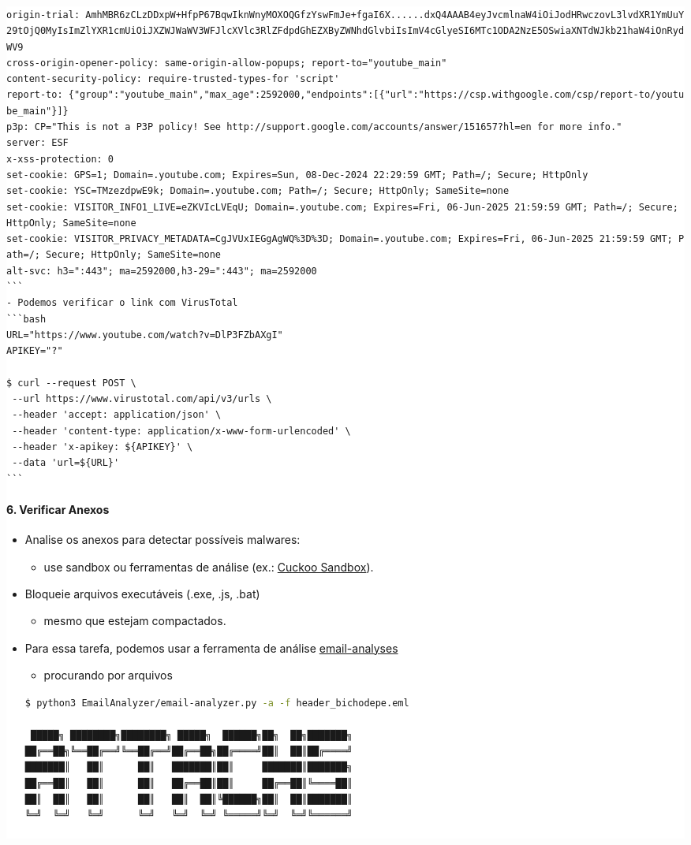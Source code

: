 	origin-trial: AmhMBR6zCLzDDxpW+HfpP67BqwIknWnyMOXOQGfzYswFmJe+fgaI6X......dxQ4AAAB4eyJvcmlnaW4iOiJodHRwczovL3lvdXR1YmUuY29tOjQ0MyIsImZlYXR1cmUiOiJXZWJWaWV3WFJlcXVlc3RlZFdpdGhEZXByZWNhdGlvbiIsImV4cGlyeSI6MTc1ODA2NzE5OSwiaXNTdWJkb21haW4iOnRydWV9
	cross-origin-opener-policy: same-origin-allow-popups; report-to="youtube_main"
	content-security-policy: require-trusted-types-for 'script'
	report-to: {"group":"youtube_main","max_age":2592000,"endpoints":[{"url":"https://csp.withgoogle.com/csp/report-to/youtube_main"}]}
	p3p: CP="This is not a P3P policy! See http://support.google.com/accounts/answer/151657?hl=en for more info."
	server: ESF
	x-xss-protection: 0
	set-cookie: GPS=1; Domain=.youtube.com; Expires=Sun, 08-Dec-2024 22:29:59 GMT; Path=/; Secure; HttpOnly
	set-cookie: YSC=TMzezdpwE9k; Domain=.youtube.com; Path=/; Secure; HttpOnly; SameSite=none
	set-cookie: VISITOR_INFO1_LIVE=eZKVIcLVEqU; Domain=.youtube.com; Expires=Fri, 06-Jun-2025 21:59:59 GMT; Path=/; Secure; HttpOnly; SameSite=none
	set-cookie: VISITOR_PRIVACY_METADATA=CgJVUxIEGgAgWQ%3D%3D; Domain=.youtube.com; Expires=Fri, 06-Jun-2025 21:59:59 GMT; Path=/; Secure; HttpOnly; SameSite=none
	alt-svc: h3=":443"; ma=2592000,h3-29=":443"; ma=2592000
	```
	- Podemos verificar o link com VirusTotal
	```bash
	URL="https://www.youtube.com/watch?v=DlP3FZbAXgI"
	APIKEY="?"
	
	$ curl --request POST \
     --url https://www.virustotal.com/api/v3/urls \
     --header 'accept: application/json' \
     --header 'content-type: application/x-www-form-urlencoded' \
     --header 'x-apikey: ${APIKEY}' \
     --data 'url=${URL}'
	```


#### 6. Verificar Anexos

- Analise os anexos para detectar possíveis malwares:
    - use sandbox ou ferramentas de análise (ex.: [Cuckoo Sandbox](https://cuckoosandbox.org/about.html)).
- Bloqueie arquivos executáveis (.exe, .js, .bat)
	- mesmo que estejam compactados.

- Para essa tarefa, podemos usar a ferramenta de análise [email-analyses](https://github.com/keraattin/EmailAnalyzer)
	- procurando por arquivos 
	```bash
	$ python3 EmailAnalyzer/email-analyzer.py -a -f header_bichodepe.eml 
		
	 █████╗ ████████╗████████╗ █████╗  ██████╗██╗  ██╗███████╗
	██╔══██╗╚══██╔══╝╚══██╔══╝██╔══██╗██╔════╝██║  ██║██╔════╝
	███████║   ██║      ██║   ███████║██║     ███████║███████╗
	██╔══██║   ██║      ██║   ██╔══██║██║     ██╔══██║╚════██║
	██║  ██║   ██║      ██║   ██║  ██║╚██████╗██║  ██║███████║
	╚═╝  ╚═╝   ╚═╝      ╚═╝   ╚═╝  ╚═╝ ╚═════╝╚═╝  ╚═╝╚══════╝
	                                                          